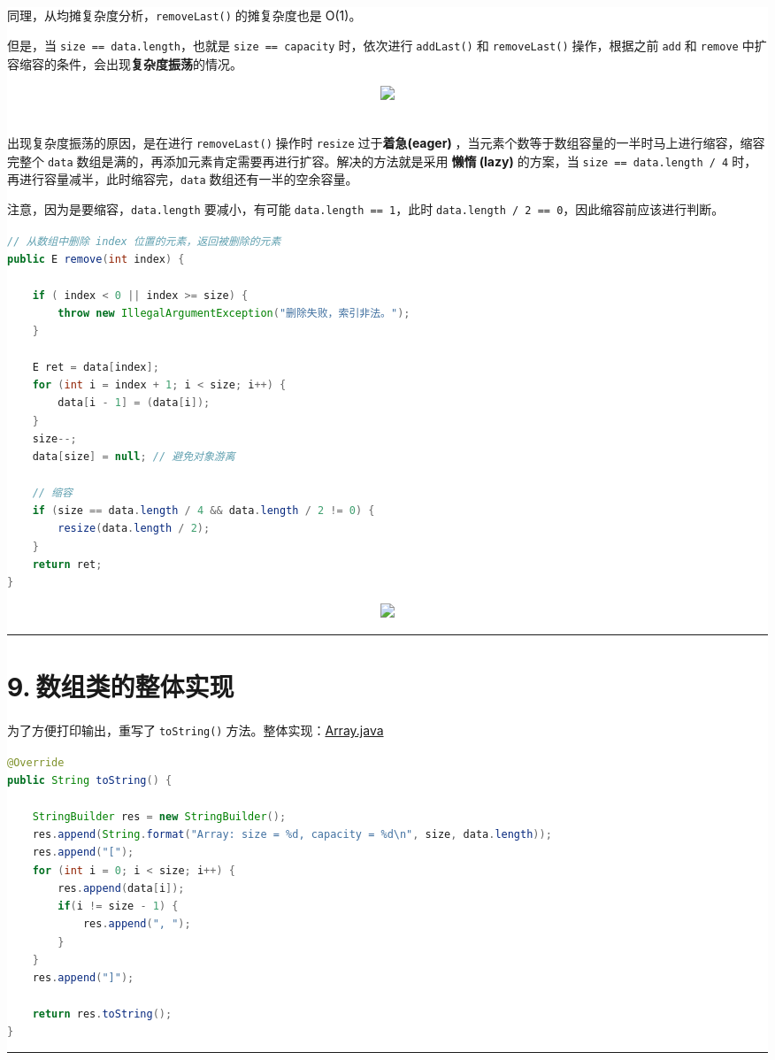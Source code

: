 同理，从均摊复杂度分析，`removeLast()` 的摊复杂度也是 O(1)。

但是，当 `size == data.length`，也就是 `size == capacity` 时，依次进行 `addLast()` 和 `removeLast()` 操作，根据之前 `add` 和 `remove` 中扩容缩容的条件，会出现**复杂度振荡**的情况。

<div align="center"><img width="" src="https://cdn.jsdelivr.net/gh/Sningning/BlogPictures/01-Array/complexity.gif"></img></div>
<br/> 

出现复杂度振荡的原因，是在进行 `removeLast()` 操作时 `resize` 过于**着急(eager)** ，当元素个数等于数组容量的一半时马上进行缩容，缩容完整个 `data` 数组是满的，再添加元素肯定需要再进行扩容。解决的方法就是采用 **懒惰 (lazy)** 的方案，当 `size == data.length / 4` 时，再进行容量减半，此时缩容完，`data` 数组还有一半的空余容量。

注意，因为是要缩容，`data.length` 要减小，有可能 `data.length == 1`，此时 `data.length / 2 == 0`，因此缩容前应该进行判断。

```java
// 从数组中删除 index 位置的元素，返回被删除的元素
public E remove(int index) {

    if ( index < 0 || index >= size) {
        throw new IllegalArgumentException("删除失败，索引非法。");
    }

    E ret = data[index];
    for (int i = index + 1; i < size; i++) {
        data[i - 1] = (data[i]);
    }
    size--;
    data[size] = null; // 避免对象游离

    // 缩容
    if (size == data.length / 4 && data.length / 2 != 0) {
        resize(data.length / 2);
    }
    return ret;
}
```
<div align="center"><img width="" src="https://cdn.jsdelivr.net/gh/Sningning/BlogPictures/01-Array/LazyResize.gif"></img></div>

---

# 9. 数组类的整体实现

为了方便打印输出，重写了 `toString()` 方法。整体实现：[Array.java](https://github.com/Sningning/DataStructures/tree/master/01-Arrays)

```java
@Override
public String toString() {

    StringBuilder res = new StringBuilder();
    res.append(String.format("Array: size = %d, capacity = %d\n", size, data.length));
    res.append("[");
    for (int i = 0; i < size; i++) {
        res.append(data[i]);
        if(i != size - 1) {
            res.append(", ");
        }
    }
    res.append("]");

    return res.toString();
}
```
---
